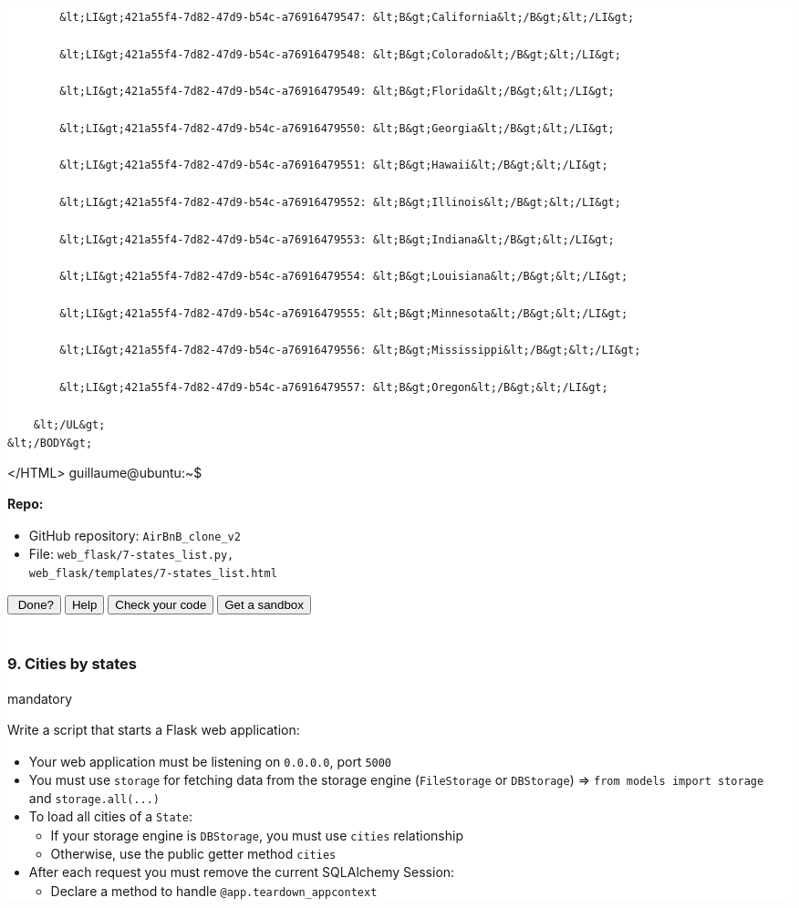             &lt;LI&gt;421a55f4-7d82-47d9-b54c-a76916479547: &lt;B&gt;California&lt;/B&gt;&lt;/LI&gt;

            &lt;LI&gt;421a55f4-7d82-47d9-b54c-a76916479548: &lt;B&gt;Colorado&lt;/B&gt;&lt;/LI&gt;

            &lt;LI&gt;421a55f4-7d82-47d9-b54c-a76916479549: &lt;B&gt;Florida&lt;/B&gt;&lt;/LI&gt;

            &lt;LI&gt;421a55f4-7d82-47d9-b54c-a76916479550: &lt;B&gt;Georgia&lt;/B&gt;&lt;/LI&gt;

            &lt;LI&gt;421a55f4-7d82-47d9-b54c-a76916479551: &lt;B&gt;Hawaii&lt;/B&gt;&lt;/LI&gt;

            &lt;LI&gt;421a55f4-7d82-47d9-b54c-a76916479552: &lt;B&gt;Illinois&lt;/B&gt;&lt;/LI&gt;

            &lt;LI&gt;421a55f4-7d82-47d9-b54c-a76916479553: &lt;B&gt;Indiana&lt;/B&gt;&lt;/LI&gt;

            &lt;LI&gt;421a55f4-7d82-47d9-b54c-a76916479554: &lt;B&gt;Louisiana&lt;/B&gt;&lt;/LI&gt;

            &lt;LI&gt;421a55f4-7d82-47d9-b54c-a76916479555: &lt;B&gt;Minnesota&lt;/B&gt;&lt;/LI&gt;

            &lt;LI&gt;421a55f4-7d82-47d9-b54c-a76916479556: &lt;B&gt;Mississippi&lt;/B&gt;&lt;/LI&gt;

            &lt;LI&gt;421a55f4-7d82-47d9-b54c-a76916479557: &lt;B&gt;Oregon&lt;/B&gt;&lt;/LI&gt;

        &lt;/UL&gt;
    &lt;/BODY&gt;
&lt;/HTML&gt;
guillaume@ubuntu:~$ 
</code></pre>
        </div>
        <div>
            <div>
                <p><strong>Repo:</strong></p>
                <ul>
                    <li>GitHub repository:&nbsp;<code>AirBnB_clone_v2</code></li>
                    <li>File:&nbsp;<code>web_flask/7-states_list.py, web_flask/templates/7-states_list.html</code></li>
                </ul>
            </div>
        </div>
        <div>
            <div>
                <div><button>&nbsp;Done?</button> <button>Help</button> <button>Check your code</button> <button>Get a sandbox</button></div>
                <div><br></div>
            </div>
        </div>
    </div>
</div>
<div>
    <div>
        <div>
            <h3>9. Cities by states</h3>
            <div>mandatory</div>
        </div>
        <div>
            <p>Write a script that starts a Flask web application:</p>
            <ul>
                <li>Your web application must be listening on&nbsp;<code>0.0.0.0</code>, port&nbsp;<code>5000</code></li>
                <li>You must use&nbsp;<code>storage</code> for fetching data from the storage engine (<code>FileStorage</code> or&nbsp;<code>DBStorage</code>) =&gt;&nbsp;<code>from models import storage</code> and&nbsp;<code>storage.all(...)</code></li>
                <li>To load all cities of a&nbsp;<code>State</code>:<ul>
                        <li>If your storage engine is&nbsp;<code>DBStorage</code>, you must use&nbsp;<code>cities</code> relationship</li>
                        <li>Otherwise, use the public getter method&nbsp;<code>cities</code></li>
                    </ul>
                </li>
                <li>After each request you must remove the current SQLAlchemy Session:<ul>
                        <li>Declare a method to handle&nbsp;<code>@app.teardown_appcontext</code></li>